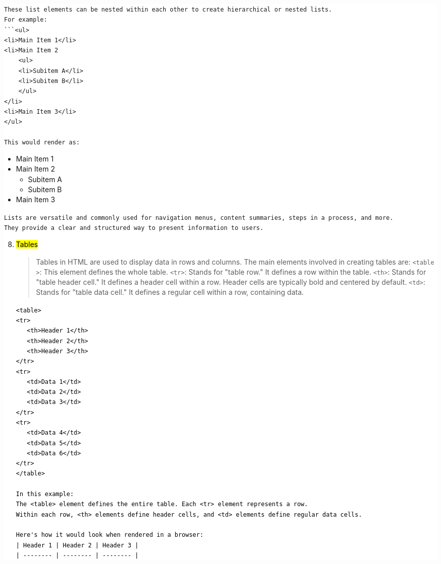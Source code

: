     These list elements can be nested within each other to create hierarchical or nested lists. 
    For example:
    ```<ul>
    <li>Main Item 1</li>
    <li>Main Item 2
        <ul>
        <li>Subitem A</li>
        <li>Subitem B</li>
        </ul>
    </li>
    <li>Main Item 3</li>
    </ul>

    This would render as:
<ul>
        <li>Main Item 1</li>
        <li>Main Item 2
            <ul>
            <li>Subitem A</li>
            <li>Subitem B</li>
            </ul>
        </li>
        <li>Main Item 3</li>
    </ul>

    Lists are versatile and commonly used for navigation menus, content summaries, steps in a process, and more. 
    They provide a clear and structured way to present information to users.




8. <mark>Tables<mark> 
   >Tables in HTML are used to display data in rows and columns. The main elements involved in creating tables are:
   `<table>`: This element defines the whole table.
   `<tr>`: Stands for "table row." It defines a row within the table.
   `<th>`: Stands for "table header cell." It defines a header cell within a row. Header cells are typically bold and centered by default.
   `<td>`: Stands for "table data cell." It defines a regular cell within a row, containing data.
   ```
   <table>
   <tr>
      <th>Header 1</th>
      <th>Header 2</th>
      <th>Header 3</th>
   </tr>
   <tr>
      <td>Data 1</td>
      <td>Data 2</td>
      <td>Data 3</td>
   </tr>
   <tr>
      <td>Data 4</td>
      <td>Data 5</td>
      <td>Data 6</td>
   </tr>
   </table>

   In this example:
   The <table> element defines the entire table. Each <tr> element represents a row. 
   Within each row, <th> elements define header cells, and <td> elements define regular data cells.

   Here's how it would look when rendered in a browser:
   | Header 1 | Header 2 | Header 3 |
   | -------- | -------- | -------- |
   ```